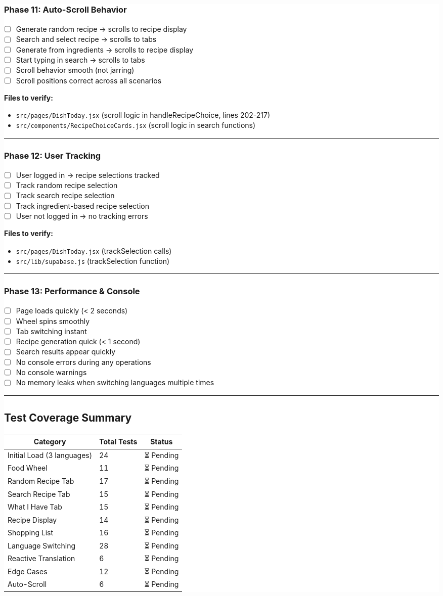 
### Phase 11: Auto-Scroll Behavior

- [ ] Generate random recipe → scrolls to recipe display
- [ ] Search and select recipe → scrolls to tabs
- [ ] Generate from ingredients → scrolls to recipe display
- [ ] Start typing in search → scrolls to tabs
- [ ] Scroll behavior smooth (not jarring)
- [ ] Scroll positions correct across all scenarios

**Files to verify:**
- `src/pages/DishToday.jsx` (scroll logic in handleRecipeChoice, lines 202-217)
- `src/components/RecipeChoiceCards.jsx` (scroll logic in search functions)

---

### Phase 12: User Tracking

- [ ] User logged in → recipe selections tracked
- [ ] Track random recipe selection
- [ ] Track search recipe selection
- [ ] Track ingredient-based recipe selection
- [ ] User not logged in → no tracking errors

**Files to verify:**
- `src/pages/DishToday.jsx` (trackSelection calls)
- `src/lib/supabase.js` (trackSelection function)

---

### Phase 13: Performance & Console

- [ ] Page loads quickly (< 2 seconds)
- [ ] Wheel spins smoothly
- [ ] Tab switching instant
- [ ] Recipe generation quick (< 1 second)
- [ ] Search results appear quickly
- [ ] No console errors during any operations
- [ ] No console warnings
- [ ] No memory leaks when switching languages multiple times

---

## Test Coverage Summary

| Category | Total Tests | Status |
|----------|-------------|--------|
| Initial Load (3 languages) | 24 | ⏳ Pending |
| Food Wheel | 11 | ⏳ Pending |
| Random Recipe Tab | 17 | ⏳ Pending |
| Search Recipe Tab | 15 | ⏳ Pending |
| What I Have Tab | 15 | ⏳ Pending |
| Recipe Display | 14 | ⏳ Pending |
| Shopping List | 16 | ⏳ Pending |
| Language Switching | 28 | ⏳ Pending |
| Reactive Translation | 6 | ⏳ Pending |
| Edge Cases | 12 | ⏳ Pending |
| Auto-Scroll | 6 | ⏳ Pending |